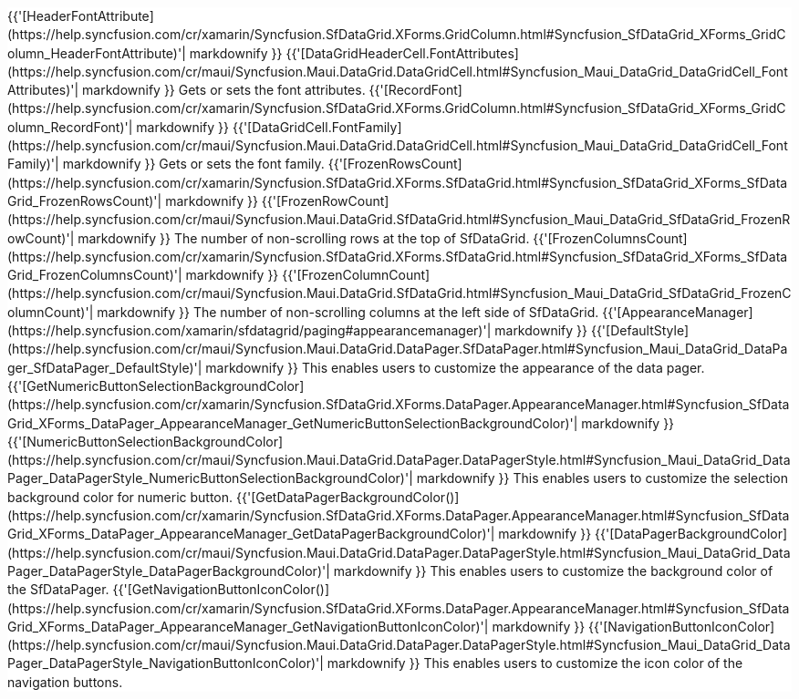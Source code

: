 <td>{{'[HeaderFontAttribute](https://help.syncfusion.com/cr/xamarin/Syncfusion.SfDataGrid.XForms.GridColumn.html#Syncfusion_SfDataGrid_XForms_GridColumn_HeaderFontAttribute)'| markdownify }}</td>
<td>{{'[DataGridHeaderCell.FontAttributes](https://help.syncfusion.com/cr/maui/Syncfusion.Maui.DataGrid.DataGridCell.html#Syncfusion_Maui_DataGrid_DataGridCell_FontAttributes)'| markdownify }}</td>
<td>Gets or sets the font attributes.</td>
</tr>
<tr>
<td>{{'[RecordFont](https://help.syncfusion.com/cr/xamarin/Syncfusion.SfDataGrid.XForms.GridColumn.html#Syncfusion_SfDataGrid_XForms_GridColumn_RecordFont)'| markdownify }}</td>
<td>{{'[DataGridCell.FontFamily](https://help.syncfusion.com/cr/maui/Syncfusion.Maui.DataGrid.DataGridCell.html#Syncfusion_Maui_DataGrid_DataGridCell_FontFamily)'| markdownify }}</td>
<td>Gets or sets the font family.</td>
</tr>
<tr>
<td>{{'[FrozenRowsCount](https://help.syncfusion.com/cr/xamarin/Syncfusion.SfDataGrid.XForms.SfDataGrid.html#Syncfusion_SfDataGrid_XForms_SfDataGrid_FrozenRowsCount)'| markdownify }}</td>
<td>{{'[FrozenRowCount](https://help.syncfusion.com/cr/maui/Syncfusion.Maui.DataGrid.SfDataGrid.html#Syncfusion_Maui_DataGrid_SfDataGrid_FrozenRowCount)'| markdownify }}</td>
<td>The number of non-scrolling rows at the top of SfDataGrid.</td>
</tr>
<tr>
<td>{{'[FrozenColumnsCount](https://help.syncfusion.com/cr/xamarin/Syncfusion.SfDataGrid.XForms.SfDataGrid.html#Syncfusion_SfDataGrid_XForms_SfDataGrid_FrozenColumnsCount)'| markdownify }}</td>
<td>{{'[FrozenColumnCount](https://help.syncfusion.com/cr/maui/Syncfusion.Maui.DataGrid.SfDataGrid.html#Syncfusion_Maui_DataGrid_SfDataGrid_FrozenColumnCount)'| markdownify }}</td>
<td>The number of non-scrolling columns at the left side of SfDataGrid.</td>
</tr>
<tr>
<td>{{'[AppearanceManager](https://help.syncfusion.com/xamarin/sfdatagrid/paging#appearancemanager)'| markdownify }}</td>
<td>{{'[DefaultStyle](https://help.syncfusion.com/cr/maui/Syncfusion.Maui.DataGrid.DataPager.SfDataPager.html#Syncfusion_Maui_DataGrid_DataPager_SfDataPager_DefaultStyle)'| markdownify }}</td>
<td>This enables users to customize the appearance of the data pager.</td>
</tr>
<tr>
<td>{{'[GetNumericButtonSelectionBackgroundColor](https://help.syncfusion.com/cr/xamarin/Syncfusion.SfDataGrid.XForms.DataPager.AppearanceManager.html#Syncfusion_SfDataGrid_XForms_DataPager_AppearanceManager_GetNumericButtonSelectionBackgroundColor)'| markdownify }}</td>
<td>{{'[NumericButtonSelectionBackgroundColor](https://help.syncfusion.com/cr/maui/Syncfusion.Maui.DataGrid.DataPager.DataPagerStyle.html#Syncfusion_Maui_DataGrid_DataPager_DataPagerStyle_NumericButtonSelectionBackgroundColor)'| markdownify }}</td>
<td>This enables users to customize the selection background color for numeric button.</td>
</tr>
<tr>
<td>{{'[GetDataPagerBackgroundColor()](https://help.syncfusion.com/cr/xamarin/Syncfusion.SfDataGrid.XForms.DataPager.AppearanceManager.html#Syncfusion_SfDataGrid_XForms_DataPager_AppearanceManager_GetDataPagerBackgroundColor)'| markdownify }}</td>
<td>{{'[DataPagerBackgroundColor](https://help.syncfusion.com/cr/maui/Syncfusion.Maui.DataGrid.DataPager.DataPagerStyle.html#Syncfusion_Maui_DataGrid_DataPager_DataPagerStyle_DataPagerBackgroundColor)'| markdownify }}</td>
<td>This enables users to customize the background color of the SfDataPager.</td>
</tr>
<tr>
<td>{{'[GetNavigationButtonIconColor()](https://help.syncfusion.com/cr/xamarin/Syncfusion.SfDataGrid.XForms.DataPager.AppearanceManager.html#Syncfusion_SfDataGrid_XForms_DataPager_AppearanceManager_GetNavigationButtonIconColor)'| markdownify }}</td>
<td>{{'[NavigationButtonIconColor](https://help.syncfusion.com/cr/maui/Syncfusion.Maui.DataGrid.DataPager.DataPagerStyle.html#Syncfusion_Maui_DataGrid_DataPager_DataPagerStyle_NavigationButtonIconColor)'| markdownify }}</td>
<td>This enables users to customize the icon color of the navigation buttons.</td>
</tr>
<tr>
